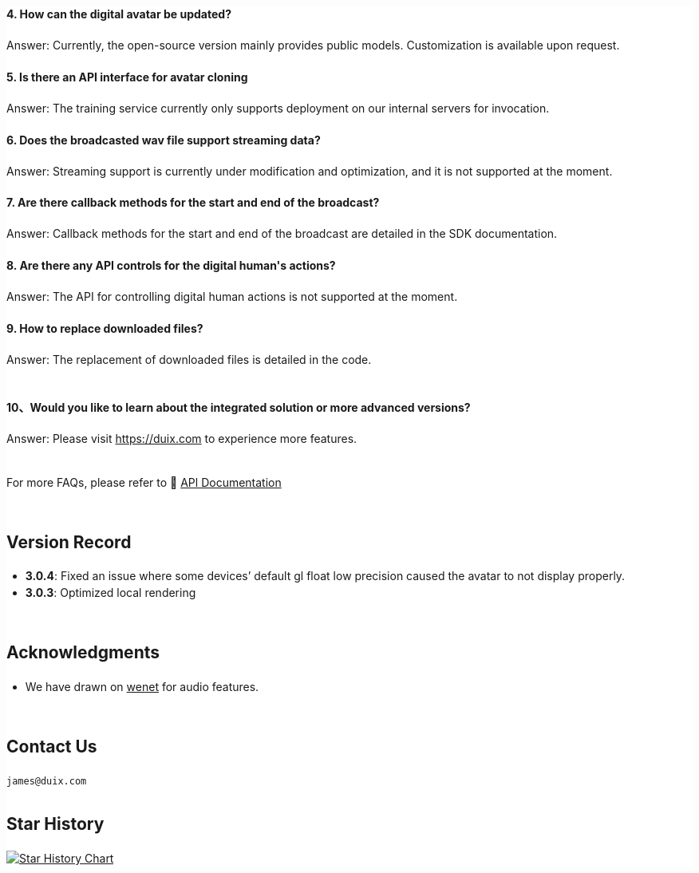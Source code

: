 #### 4. How can the digital avatar be updated?<br>
Answer: Currently, the open-source version mainly provides public models. Customization is available upon request.<br>

#### 5. Is there an API interface for avatar cloning<br>
Answer: The training service currently only supports deployment on our internal servers for invocation.<br>

#### 6. Does the broadcasted wav file support streaming data?<br>
Answer: Streaming support is currently under modification and optimization, and it is not supported at the moment.<br>

#### 7. Are there callback methods for the start and end of the broadcast?<br>
Answer:  Callback methods for the start and end of the broadcast are detailed in the SDK documentation. <br>

#### 8. Are there any API controls for the digital human's actions?<br>
Answer: The API for controlling digital human actions is not supported at the moment.<br>

#### 9. How to replace downloaded files?<br>
Answer: The replacement of downloaded files is detailed in the code.<br><br>

#### 10、Would you like to learn about the integrated solution or more advanced versions?<br>
Answer: Please visit https://duix.com to experience more features.<br><br>


For more FAQs, please refer to 📑 [APl Documentation](https://docs.duix.com/api-reference/api/Introduction)  <br><br> 

## Version Record

- **3.0.4**: Fixed an issue where some devices’ default gl float low precision caused the avatar to not display properly.
- **3.0.3**: Optimized local rendering<br><br>

## Acknowledgments

- We have drawn on [wenet](https://github.com/wenet-e2e/wenet) for audio features.<br><br>

## Contact Us

```
james@duix.com
```


## Star History

[![Star History Chart](https://api.star-history.com/svg?repos=GuijiAI/duix.ai&type=Date)](https://star-history.com/#GuijiAI/duix.ai&Date)
